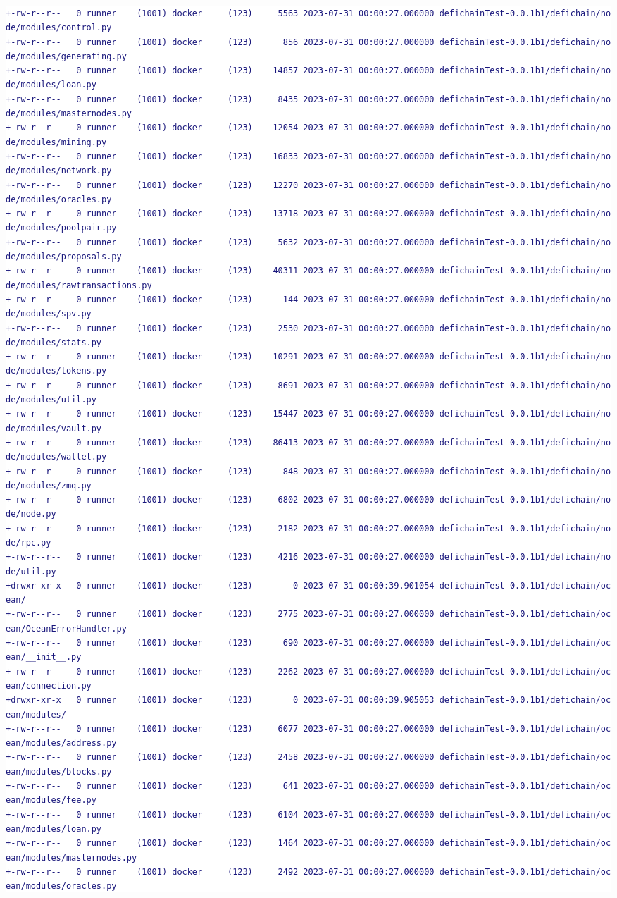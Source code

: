 ```diff
+-rw-r--r--   0 runner    (1001) docker     (123)     5563 2023-07-31 00:00:27.000000 defichainTest-0.0.1b1/defichain/node/modules/control.py
+-rw-r--r--   0 runner    (1001) docker     (123)      856 2023-07-31 00:00:27.000000 defichainTest-0.0.1b1/defichain/node/modules/generating.py
+-rw-r--r--   0 runner    (1001) docker     (123)    14857 2023-07-31 00:00:27.000000 defichainTest-0.0.1b1/defichain/node/modules/loan.py
+-rw-r--r--   0 runner    (1001) docker     (123)     8435 2023-07-31 00:00:27.000000 defichainTest-0.0.1b1/defichain/node/modules/masternodes.py
+-rw-r--r--   0 runner    (1001) docker     (123)    12054 2023-07-31 00:00:27.000000 defichainTest-0.0.1b1/defichain/node/modules/mining.py
+-rw-r--r--   0 runner    (1001) docker     (123)    16833 2023-07-31 00:00:27.000000 defichainTest-0.0.1b1/defichain/node/modules/network.py
+-rw-r--r--   0 runner    (1001) docker     (123)    12270 2023-07-31 00:00:27.000000 defichainTest-0.0.1b1/defichain/node/modules/oracles.py
+-rw-r--r--   0 runner    (1001) docker     (123)    13718 2023-07-31 00:00:27.000000 defichainTest-0.0.1b1/defichain/node/modules/poolpair.py
+-rw-r--r--   0 runner    (1001) docker     (123)     5632 2023-07-31 00:00:27.000000 defichainTest-0.0.1b1/defichain/node/modules/proposals.py
+-rw-r--r--   0 runner    (1001) docker     (123)    40311 2023-07-31 00:00:27.000000 defichainTest-0.0.1b1/defichain/node/modules/rawtransactions.py
+-rw-r--r--   0 runner    (1001) docker     (123)      144 2023-07-31 00:00:27.000000 defichainTest-0.0.1b1/defichain/node/modules/spv.py
+-rw-r--r--   0 runner    (1001) docker     (123)     2530 2023-07-31 00:00:27.000000 defichainTest-0.0.1b1/defichain/node/modules/stats.py
+-rw-r--r--   0 runner    (1001) docker     (123)    10291 2023-07-31 00:00:27.000000 defichainTest-0.0.1b1/defichain/node/modules/tokens.py
+-rw-r--r--   0 runner    (1001) docker     (123)     8691 2023-07-31 00:00:27.000000 defichainTest-0.0.1b1/defichain/node/modules/util.py
+-rw-r--r--   0 runner    (1001) docker     (123)    15447 2023-07-31 00:00:27.000000 defichainTest-0.0.1b1/defichain/node/modules/vault.py
+-rw-r--r--   0 runner    (1001) docker     (123)    86413 2023-07-31 00:00:27.000000 defichainTest-0.0.1b1/defichain/node/modules/wallet.py
+-rw-r--r--   0 runner    (1001) docker     (123)      848 2023-07-31 00:00:27.000000 defichainTest-0.0.1b1/defichain/node/modules/zmq.py
+-rw-r--r--   0 runner    (1001) docker     (123)     6802 2023-07-31 00:00:27.000000 defichainTest-0.0.1b1/defichain/node/node.py
+-rw-r--r--   0 runner    (1001) docker     (123)     2182 2023-07-31 00:00:27.000000 defichainTest-0.0.1b1/defichain/node/rpc.py
+-rw-r--r--   0 runner    (1001) docker     (123)     4216 2023-07-31 00:00:27.000000 defichainTest-0.0.1b1/defichain/node/util.py
+drwxr-xr-x   0 runner    (1001) docker     (123)        0 2023-07-31 00:00:39.901054 defichainTest-0.0.1b1/defichain/ocean/
+-rw-r--r--   0 runner    (1001) docker     (123)     2775 2023-07-31 00:00:27.000000 defichainTest-0.0.1b1/defichain/ocean/OceanErrorHandler.py
+-rw-r--r--   0 runner    (1001) docker     (123)      690 2023-07-31 00:00:27.000000 defichainTest-0.0.1b1/defichain/ocean/__init__.py
+-rw-r--r--   0 runner    (1001) docker     (123)     2262 2023-07-31 00:00:27.000000 defichainTest-0.0.1b1/defichain/ocean/connection.py
+drwxr-xr-x   0 runner    (1001) docker     (123)        0 2023-07-31 00:00:39.905053 defichainTest-0.0.1b1/defichain/ocean/modules/
+-rw-r--r--   0 runner    (1001) docker     (123)     6077 2023-07-31 00:00:27.000000 defichainTest-0.0.1b1/defichain/ocean/modules/address.py
+-rw-r--r--   0 runner    (1001) docker     (123)     2458 2023-07-31 00:00:27.000000 defichainTest-0.0.1b1/defichain/ocean/modules/blocks.py
+-rw-r--r--   0 runner    (1001) docker     (123)      641 2023-07-31 00:00:27.000000 defichainTest-0.0.1b1/defichain/ocean/modules/fee.py
+-rw-r--r--   0 runner    (1001) docker     (123)     6104 2023-07-31 00:00:27.000000 defichainTest-0.0.1b1/defichain/ocean/modules/loan.py
+-rw-r--r--   0 runner    (1001) docker     (123)     1464 2023-07-31 00:00:27.000000 defichainTest-0.0.1b1/defichain/ocean/modules/masternodes.py
+-rw-r--r--   0 runner    (1001) docker     (123)     2492 2023-07-31 00:00:27.000000 defichainTest-0.0.1b1/defichain/ocean/modules/oracles.py
```